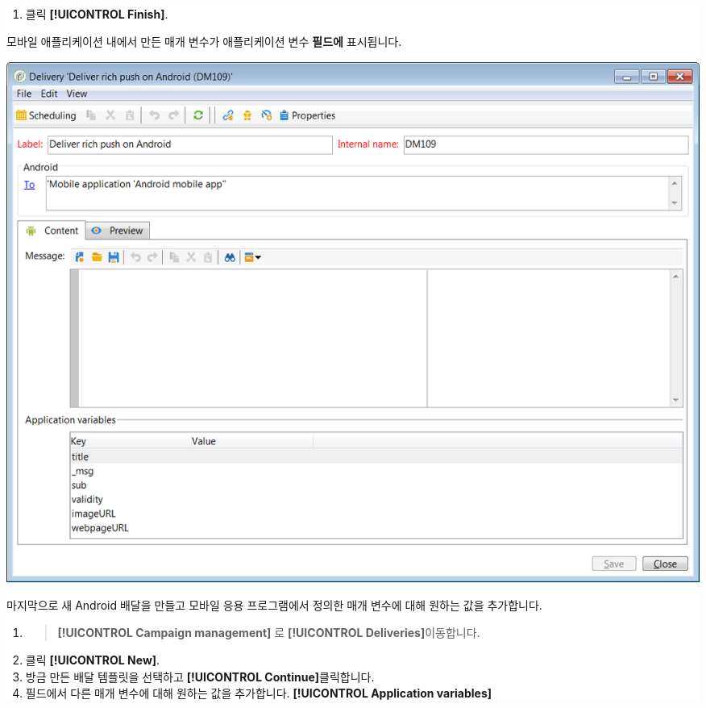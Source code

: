 1. 클릭 **[!UICONTROL Finish]**.

모바일 애플리케이션 내에서 만든 매개 변수가 애플리케이션 변수 **필드에** 표시됩니다.

![](assets/nmac_rich_android_template.png)

마지막으로 새 Android 배달을 만들고 모바일 응용 프로그램에서 정의한 매개 변수에 대해 원하는 값을 추가합니다.

1. > **[!UICONTROL Campaign management]** 로 **[!UICONTROL Deliveries]**&#x200B;이동합니다.
1. 클릭 **[!UICONTROL New]**.
1. 방금 만든 배달 템플릿을 선택하고 **[!UICONTROL Continue]**&#x200B;클릭합니다.
1. 필드에서 다른 매개 변수에 대해 원하는 값을 추가합니다. **[!UICONTROL Application variables]**

